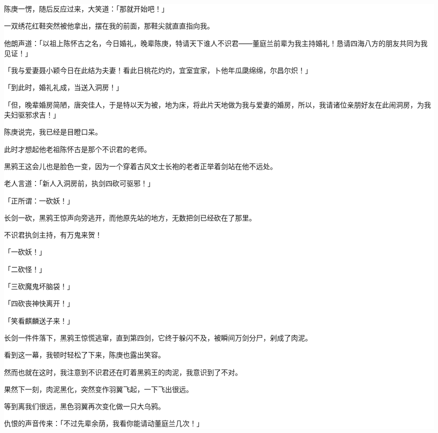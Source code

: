 
陈庚一愣，随后反应过来，大笑道：「那就开始吧！」


一双绣花红鞋突然被他拿出，摆在我的前面，那鞋尖就直直指向我。


他朗声道：「以祖上陈怀古之名，今日婚礼，晚辈陈庚，特请天下谁人不识君——董庭兰前辈为我主持婚礼！恳请四海八方的朋友共同为我见证！」


「我与爱妻聂小颖今日在此结为夫妻！看此日桃花灼灼，宜室宜家，卜他年瓜瓞绵绵，尔昌尔炽！」


「到此时，婚礼礼成，当送入洞房！」


「但，晚辈婚房简陋，唐突佳人，于是特以天为被，地为床，将此片天地做为我与爱妻的婚房，所以，我请诸位亲朋好友在此闹洞房，为我夫妇驱邪求吉！」


陈庚说完，我已经是目瞪口呆。


此时才想起他老祖陈怀古是那个不识君的老师。


黑鸦王这会儿也是脸色一变，因为一个穿着古风文士长袍的老者正举着剑站在他不远处。


老人言道：「新人入洞房前，执剑四砍可驱邪！」


「正所谓：一砍妖！」


长剑一砍，黑鸦王惊声向旁逃开，而他原先站的地方，无数把剑已经砍在了那里。


不识君执剑主持，有万鬼来贺！


「一砍妖！」


「二砍怪！」


「三砍魔鬼坏脑袋！」


「四砍丧神快离开！」


「笑看麒麟送子来！」


长剑一件件落下，黑鸦王惊慌逃窜，直到第四剑，它终于躲闪不及，被瞬间万剑分尸，剁成了肉泥。


看到这一幕，我顿时轻松了下来，陈庚也露出笑容。


然而也就在这时，我注意到不识君还在盯着黑鸦王的肉泥，我意识到了不对。


果然下一刻，肉泥黑化，突然变作羽翼飞起，一下飞出很远。


等到离我们很远，黑色羽翼再次变化做一只大乌鸦。


仇恨的声音传来：「不过先辈余荫，我看你能请动董庭兰几次！」

